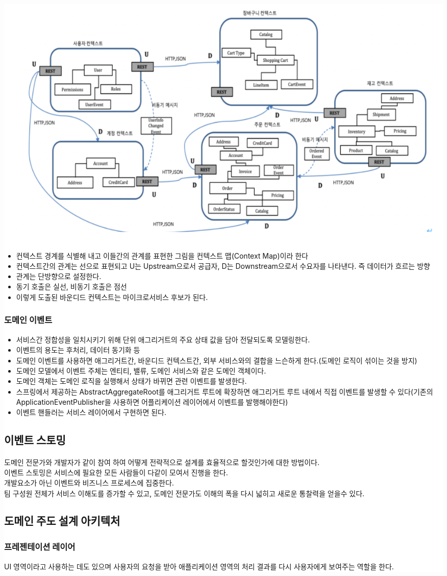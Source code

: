 ![alt text](/images/context-map.png)

- 컨텍스트 경계를 식별해 내고 이들간의 관계를 표현한 그림을 컨텍스트 맵(Context Map)이라 한다
- 컨텍스트간의 관계는 선으로 표현되고 U는 Upstream으로서 공급자, D는 Downstream으로서 수요자를 나타낸다. 즉 데이터가 흐르는 방향
- 관계는 단방향으로 설정한다.
- 동기 호출은 실선, 비동기 호출은 점선
- 이렇게 도출된 바운디드 컨텍스트는 마이크로서비스 후보가 된다.

### 도메인 이벤트
- 서비스간 정합성을 일치시키기 위해 단위 애그리거트의 주요 상태 값을 담아 전달되도록 모델링한다.
- 이벤트의 용도는 후처리, 데이터 동기화 등
- 도메인 이벤트를 사용하면 애그리거트간, 바운디드 컨텍스트간, 외부 서비스와의 결합을 느슨하게 한다.(도메인 로직이 섞이는 것을 방지)
- 도메인 모델에서 이벤트 주체는 엔티티, 밸류, 도메인 서비스와 같은 도메인 객체이다.
- 도메인 객체는 도메인 로직을 실행해서 상태가 바뀌면 관련 이벤트를 발생한다.
- 스프링에서 제공하는 AbstractAggregateRoot를 애그리거트 루트에 확장하면 애그리거트 루트 내에서 직접 이벤트를 발생할 수 있다(기존의 ApplicationEventPublisher을 사용하면 어플리케이션 레이어에서 이벤트를 발행해야한다)
- 이벤트 핸들러는 서비스 레이어에서 구현하면 된다.


## 이벤트 스토밍
도메인 전문가와 개발자가 같이 참여 하여 어떻게 전략적으로 설계를 효율적으로 할것인가에 대한 방법이다. <br>
이벤트 스토밍은 서비스에 필요한 모든 사람들이 다같이 모여서 진행을 한다. <br>
개발요소가 아닌 이벤트와 비즈니스 프로세스에 집중한다. <br>
팀 구성원 전체가 서비스 이해도를 증가할 수 있고, 도메인 전문가도 이해의 폭을 다시 넓히고 새로운 통찰력을 얻을수 있다.



## 도메인 주도 설계 아키텍처
### 프레젠테이션 레이어
UI 영역이라고 사용하는 데도 있으며 사용자의 요청을 받아 애플리케이션 영역의 처리 결과를 다시 사용자에게 보여주는 역할을 한다.
